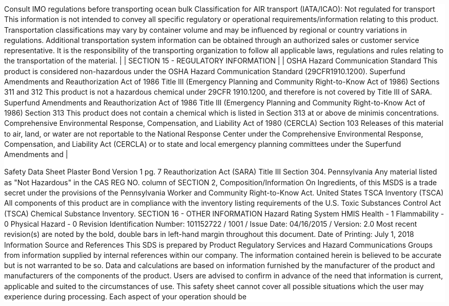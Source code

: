 Consult IMO regulations before transporting ocean bulk
Classification for AIR transport (IATA/ICAO):
Not regulated for transport
This information is not intended to convey all specific regulatory or operational
requirements/information relating to this product. Transportation classifications may vary by container
volume and may be influenced by regional or country variations in regulations. Additional
transportation system information can be obtained through an authorized sales or customer service
representative. It is the responsibility of the transporting organization to follow all applicable laws,
regulations and rules relating to the transportation of the material. |
| SECTION 15 - REGULATORY INFORMATION |
| OSHA Hazard Communication Standard
This product is considered non-hazardous under the OSHA Hazard Communication Standard
(29CFR1910.1200).
Superfund Amendments and Reauthorization Act of 1986 Title III (Emergency Planning and
Community Right-to-Know Act of 1986) Sections 311 and 312
This product is not a hazardous chemical under 29CFR 1910.1200, and therefore is not covered by
Title III of SARA.
Superfund Amendments and Reauthorization Act of 1986 Title III (Emergency Planning and
Community Right-to-Know Act of 1986) Section 313
This product does not contain a chemical which is listed in Section 313 at or above de minimis
concentrations.
Comprehensive Environmental Response, Compensation, and Liability Act of 1980 (CERCLA)
Section 103
Releases of this material to air, land, or water are not reportable to the National Response Center
under the Comprehensive Environmental Response, Compensation, and Liability Act (CERCLA) or to
state and local emergency planning committees under the Superfund Amendments and |

Safety Data Sheet
Plaster Bond
Version 1 pg. 7
Reauthorization Act (SARA) Title III Section 304.
Pennsylvania
Any material listed as "Not Hazardous" in the CAS REG NO. column of SECTION 2,
Composition/Information On Ingredients, of this MSDS is a trade secret under the provisions of the
Pennsylvania Worker and Community Right-to-Know Act.
United States TSCA Inventory (TSCA)
All components of this product are in compliance with the inventory listing requirements of the U.S.
Toxic Substances Control Act (TSCA) Chemical Substance Inventory.
SECTION 16 - OTHER INFORMATION
Hazard Rating System
HMIS
Health - 1
Flammability - 0
Physical Hazard - 0
Revision
Identification Number: 101152722 / 1001 / Issue Date: 04/16/2015 / Version: 2.0
Most recent revision(s) are noted by the bold, double bars in left-hand margin throughout this
document.
Date of Printing: July 1, 2018
Information Source and References
This SDS is prepared by Product Regulatory Services and Hazard Communications Groups from
information supplied by internal references within our company.
The information contained herein is believed to be accurate but is not warranted to be so. Data and
calculations are based on information furnished by the manufacturer of the product and manufacturers of
the components of the product. Users are advised to confirm in advance of the need that information is
current, applicable and suited to the circumstances of use. This safety sheet cannot cover all possible
situations which the user may experience during processing. Each aspect of your operation should be